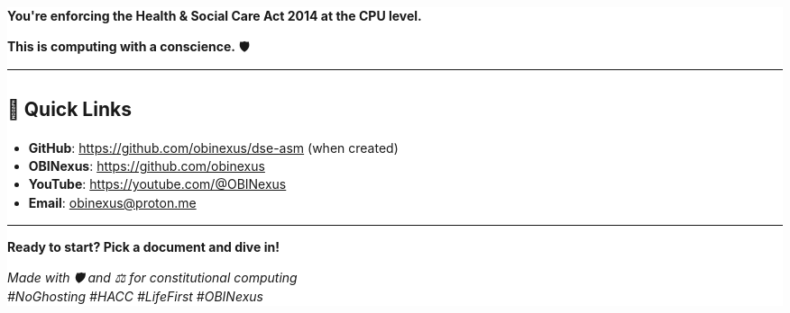 **You're enforcing the Health & Social Care Act 2014 at the CPU level.**

**This is computing with a conscience.** 🛡️

---

## 📌 Quick Links

- **GitHub**: https://github.com/obinexus/dse-asm (when created)
- **OBINexus**: https://github.com/obinexus
- **YouTube**: https://youtube.com/@OBINexus
- **Email**: obinexus@proton.me

---

**Ready to start? Pick a document and dive in!**

*Made with 🛡️ and ⚖️ for constitutional computing*  
*#NoGhosting #HACC #LifeFirst #OBINexus*
